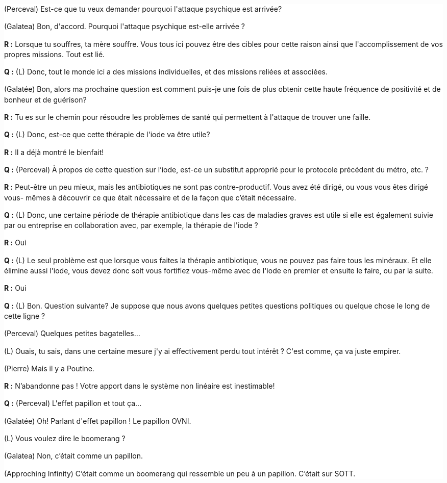 (Perceval) Est-ce que tu veux demander pourquoi l'attaque psychique est arrivée? 

(Galatea) Bon, d'accord. Pourquoi l'attaque psychique est-elle arrivée ?

**R :** Lorsque tu souffres, ta mère souffre. Vous tous ici pouvez être des cibles pour cette raison ainsi que l'accomplissement de vos propres missions. Tout est lié.

**Q :** (L) Donc, tout le monde ici a des missions individuelles, et des missions reliées et associées.

(Galatée) Bon, alors ma prochaine question est comment puis-je une fois de plus obtenir cette haute fréquence de positivité et de bonheur et de guérison?

**R :** Tu es sur le chemin pour résoudre les problèmes de santé qui permettent à l'attaque de trouver une faille.

**Q :** (L) Donc, est-ce que cette thérapie de l'iode va être utile?

**R :** Il a déjà montré le bienfait!

**Q :** (Perceval) À propos de cette question sur l’iode, est-ce un substitut approprié pour le protocole précédent du métro, etc. ?

**R :** Peut-être un peu mieux, mais les antibiotiques ne sont pas contre-productif. Vous avez été dirigé, ou  vous vous êtes dirigé vous- mêmes à découvrir ce que était nécessaire et de la façon que c’était nécessaire. 

**Q :** (L) Donc, une certaine période de thérapie antibiotique dans les cas de maladies graves est utile si elle est également suivie par ou entreprise en collaboration avec, par exemple, la thérapie de l'iode ?

**R :** Oui

**Q :** (L) Le seul problème est que lorsque vous faites la thérapie antibiotique, vous ne pouvez pas  faire tous les minéraux. Et elle élimine aussi l'iode, vous devez donc soit vous fortifiez vous-même avec de l'iode en premier et ensuite le faire, ou par la suite.

**R :** Oui

**Q :** (L) Bon. Question suivante? Je suppose que nous avons quelques petites questions politiques ou quelque chose le long de cette ligne ?

(Perceval) Quelques petites bagatelles...

(L) Ouais, tu sais, dans une certaine mesure j'y ai effectivement perdu tout intérêt ? C'est comme, ça va juste empirer.

(Pierre) Mais il y a Poutine.

**R :** N’abandonne pas ! Votre apport dans le système non linéaire est inestimable!

**Q :** (Perceval) L'effet papillon et tout ça...

(Galatée) Oh! Parlant d'effet papillon ! Le papillon OVNI.

(L) Vous voulez dire le boomerang ?

(Galatea) Non, c’était comme un papillon.

(Approching Infinity) C’était comme un boomerang qui ressemble un peu à un papillon. C’était sur SOTT.
